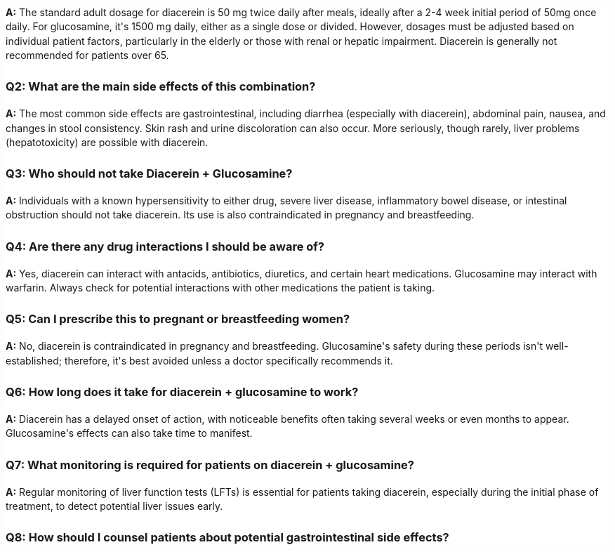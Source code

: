 **A:** The standard adult dosage for diacerein is 50 mg twice daily after meals, ideally after a 2-4 week initial period of 50mg once daily. For glucosamine, it's 1500 mg daily, either as a single dose or divided. However, dosages must be adjusted based on individual patient factors, particularly in the elderly or those with renal or hepatic impairment. Diacerein is generally not recommended for patients over 65.



### **Q2:  What are the main side effects of this combination?**

**A:** The most common side effects are gastrointestinal, including diarrhea (especially with diacerein), abdominal pain, nausea, and changes in stool consistency.  Skin rash and urine discoloration can also occur. More seriously, though rarely, liver problems (hepatotoxicity) are possible with diacerein.



### **Q3: Who should not take Diacerein + Glucosamine?**

**A:** Individuals with a known hypersensitivity to either drug, severe liver disease, inflammatory bowel disease, or intestinal obstruction should not take diacerein. Its use is also contraindicated in pregnancy and breastfeeding.



### **Q4:  Are there any drug interactions I should be aware of?**

**A:** Yes, diacerein can interact with antacids, antibiotics, diuretics, and certain heart medications. Glucosamine may interact with warfarin.  Always check for potential interactions with other medications the patient is taking.



### **Q5: Can I prescribe this to pregnant or breastfeeding women?**

**A:** No, diacerein is contraindicated in pregnancy and breastfeeding. Glucosamine's safety during these periods isn't well-established; therefore, it's best avoided unless a doctor specifically recommends it.


### **Q6: How long does it take for diacerein + glucosamine to work?**

**A:** Diacerein has a delayed onset of action, with noticeable benefits often taking several weeks or even months to appear. Glucosamine's effects can also take time to manifest.


### **Q7: What monitoring is required for patients on diacerein + glucosamine?**

**A:** Regular monitoring of liver function tests (LFTs) is essential for patients taking diacerein, especially during the initial phase of treatment, to detect potential liver issues early.


### **Q8: How should I counsel patients about potential gastrointestinal side effects?**
